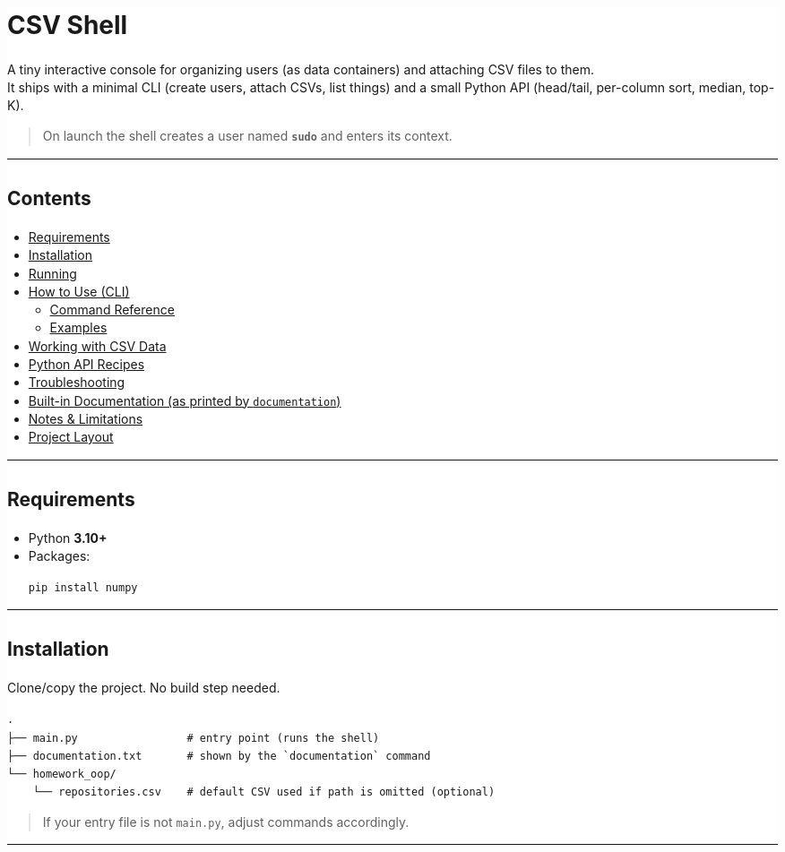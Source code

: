 # CSV Shell

A tiny interactive console for organizing users (as data containers) and attaching CSV files to them.  
It ships with a minimal CLI (create users, attach CSVs, list things) and a small Python API (head/tail, per-column sort, median, top-K).

> On launch the shell creates a user named **`sudo`** and enters its context.

---

## Contents
- [Requirements](#requirements)
- [Installation](#installation)
- [Running](#running)
- [How to Use (CLI)](#how-to-use-cli)
  - [Command Reference](#command-reference)
  - [Examples](#examples)
- [Working with CSV Data](#working-with-csv-data)
- [Python API Recipes](#python-api-recipes)
- [Troubleshooting](#troubleshooting)
- [Built-in Documentation (as printed by `documentation`)](#built-in-documentation-as-printed-by-documentation)
- [Notes & Limitations](#notes--limitations)
- [Project Layout](#project-layout)

---

## Requirements
- Python **3.10+**
- Packages:
  ```bash
  pip install numpy
  ```

---

## Installation
Clone/copy the project. No build step needed.

```
.
├── main.py                 # entry point (runs the shell)
├── documentation.txt       # shown by the `documentation` command
└── homework_oop/
    └── repositories.csv    # default CSV used if path is omitted (optional)
```

> If your entry file is not `main.py`, adjust commands accordingly.

---
